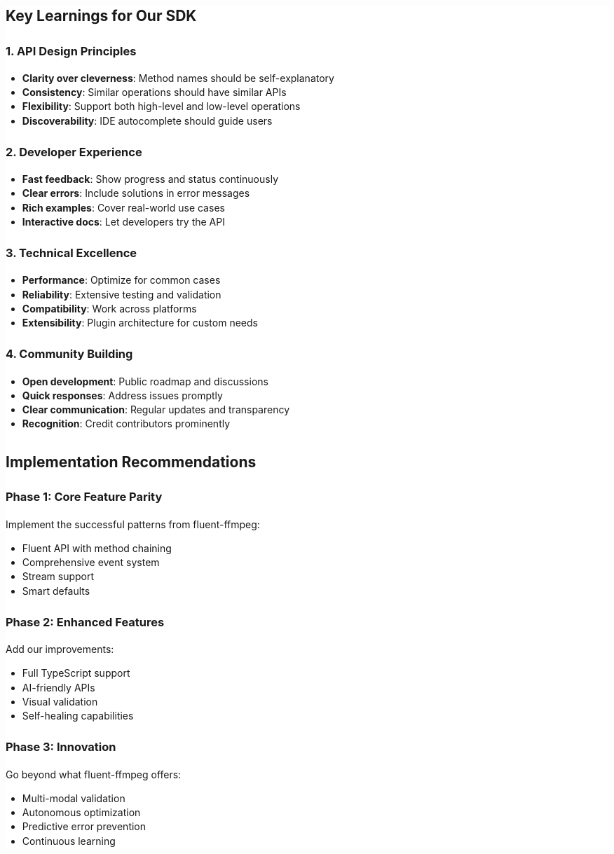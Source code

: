 ## Key Learnings for Our SDK

### 1. **API Design Principles**
- **Clarity over cleverness**: Method names should be self-explanatory
- **Consistency**: Similar operations should have similar APIs
- **Flexibility**: Support both high-level and low-level operations
- **Discoverability**: IDE autocomplete should guide users

### 2. **Developer Experience**
- **Fast feedback**: Show progress and status continuously
- **Clear errors**: Include solutions in error messages
- **Rich examples**: Cover real-world use cases
- **Interactive docs**: Let developers try the API

### 3. **Technical Excellence**
- **Performance**: Optimize for common cases
- **Reliability**: Extensive testing and validation
- **Compatibility**: Work across platforms
- **Extensibility**: Plugin architecture for custom needs

### 4. **Community Building**
- **Open development**: Public roadmap and discussions
- **Quick responses**: Address issues promptly
- **Clear communication**: Regular updates and transparency
- **Recognition**: Credit contributors prominently

## Implementation Recommendations

### Phase 1: Core Feature Parity
Implement the successful patterns from fluent-ffmpeg:
- Fluent API with method chaining
- Comprehensive event system
- Stream support
- Smart defaults

### Phase 2: Enhanced Features
Add our improvements:
- Full TypeScript support
- AI-friendly APIs
- Visual validation
- Self-healing capabilities

### Phase 3: Innovation
Go beyond what fluent-ffmpeg offers:
- Multi-modal validation
- Autonomous optimization
- Predictive error prevention
- Continuous learning

